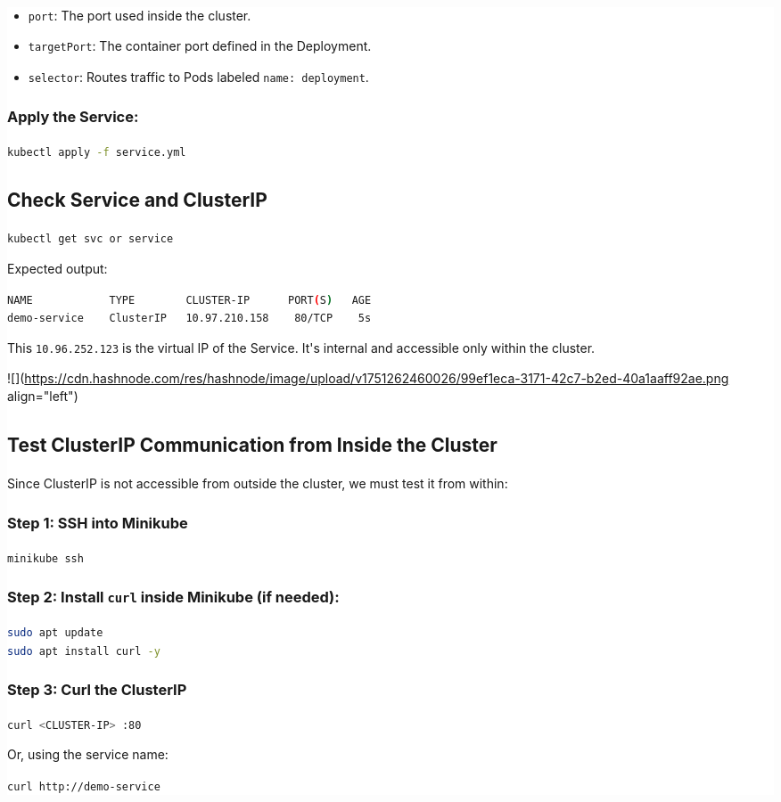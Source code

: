 * `port`: The port used inside the cluster.
    
* `targetPort`: The container port defined in the Deployment.
    
* `selector`: Routes traffic to Pods labeled `name: deployment`.
    

### Apply the Service:

```bash
kubectl apply -f service.yml
```

## Check Service and ClusterIP

```bash
kubectl get svc or service
```

Expected output:

```bash
NAME            TYPE        CLUSTER-IP      PORT(S)   AGE
demo-service    ClusterIP   10.97.210.158    80/TCP    5s
```

This `10.96.252.123` is the virtual IP of the Service. It's internal and accessible only within the cluster.

![](https://cdn.hashnode.com/res/hashnode/image/upload/v1751262460026/99ef1eca-3171-42c7-b2ed-40a1aaff92ae.png align="left")

## Test ClusterIP Communication from Inside the Cluster

Since ClusterIP is not accessible from outside the cluster, we must test it from within:

### Step 1: SSH into Minikube

```bash
minikube ssh
```

### Step 2: Install `curl` inside Minikube (if needed):

```bash
sudo apt update
sudo apt install curl -y
```

### Step 3: Curl the ClusterIP

```bash
curl <CLUSTER-IP> :80
```

Or, using the service name:

```bash
curl http://demo-service
```
